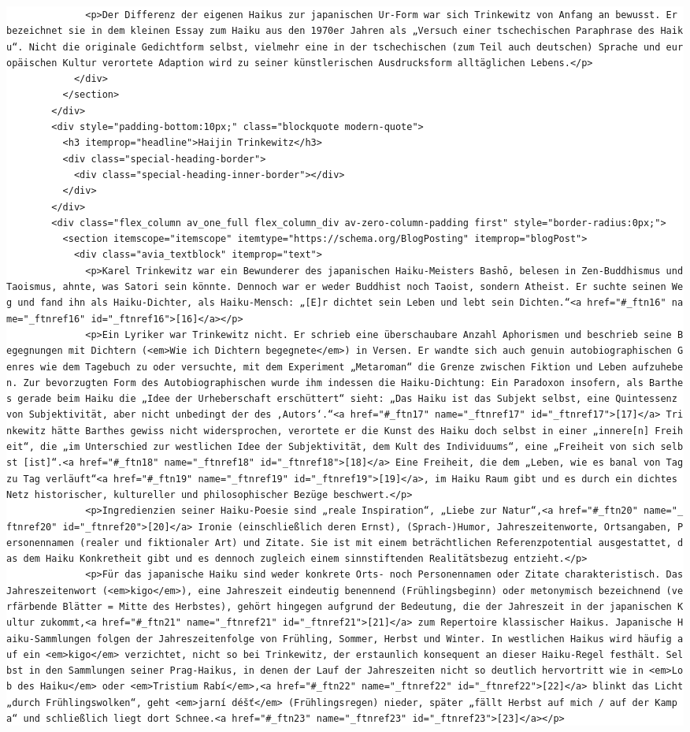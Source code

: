                   <p>Der Differenz der eigenen Haikus zur japanischen Ur-Form war sich Trinkewitz von Anfang an bewusst. Er bezeichnet sie in dem kleinen Essay zum Haiku aus den 1970er Jahren als „Versuch einer tschechischen Paraphrase des Haiku“. Nicht die originale Gedichtform selbst, vielmehr eine in der tschechischen (zum Teil auch deutschen) Sprache und europäischen Kultur verortete Adaption wird zu seiner künstlerischen Ausdrucksform alltäglichen Lebens.</p>
                </div>
              </section>
            </div>
            <div style="padding-bottom:10px;" class="blockquote modern-quote">
              <h3 itemprop="headline">Haijin Trinkewitz</h3>
              <div class="special-heading-border">
                <div class="special-heading-inner-border"></div>
              </div>
            </div>
            <div class="flex_column av_one_full flex_column_div av-zero-column-padding first" style="border-radius:0px;">
              <section itemscope="itemscope" itemtype="https://schema.org/BlogPosting" itemprop="blogPost">
                <div class="avia_textblock" itemprop="text">
                  <p>Karel Trinkewitz war ein Bewunderer des japanischen Haiku-Meisters Bashō, belesen in Zen-Buddhismus und Taoismus, ahnte, was Satori sein könnte. Dennoch war er weder Buddhist noch Taoist, sondern Atheist. Er suchte seinen Weg und fand ihn als Haiku-Dichter, als Haiku-Mensch: „[E]r dichtet sein Leben und lebt sein Dichten.“<a href="#_ftn16" name="_ftnref16" id="_ftnref16">[16]</a></p>
                  <p>Ein Lyriker war Trinkewitz nicht. Er schrieb eine überschaubare Anzahl Aphorismen und beschrieb seine Begegnungen mit Dichtern (<em>Wie ich Dichtern begegnete</em>) in Versen. Er wandte sich auch genuin autobiographischen Genres wie dem Tagebuch zu oder versuchte, mit dem Experiment „Metaroman“ die Grenze zwischen Fiktion und Leben aufzuheben. Zur bevorzugten Form des Autobiographischen wurde ihm indessen die Haiku-Dichtung: Ein Paradoxon insofern, als Barthes gerade beim Haiku die „Idee der Urheberschaft erschüttert“ sieht: „Das Haiku ist das Subjekt selbst, eine Quintessenz von Subjektivität, aber nicht unbedingt der des ,Autors‘.“<a href="#_ftn17" name="_ftnref17" id="_ftnref17">[17]</a> Trinkewitz hätte Barthes gewiss nicht widersprochen, verortete er die Kunst des Haiku doch selbst in einer „innere[n] Freiheit“, die „im Unterschied zur westlichen Idee der Subjektivität, dem Kult des Individuums“, eine „Freiheit von sich selbst [ist]“.<a href="#_ftn18" name="_ftnref18" id="_ftnref18">[18]</a> Eine Freiheit, die dem „Leben, wie es banal von Tag zu Tag verläuft“<a href="#_ftn19" name="_ftnref19" id="_ftnref19">[19]</a>, im Haiku Raum gibt und es durch ein dichtes Netz historischer, kultureller und philosophischer Bezüge beschwert.</p>
                  <p>Ingredienzien seiner Haiku-Poesie sind „reale Inspiration“, „Liebe zur Natur“,<a href="#_ftn20" name="_ftnref20" id="_ftnref20">[20]</a> Ironie (einschließlich deren Ernst), (Sprach-)Humor, Jahreszeitenworte, Ortsangaben, Personennamen (realer und fiktionaler Art) und Zitate. Sie ist mit einem beträchtlichen Referenzpotential ausgestattet, das dem Haiku Konkretheit gibt und es dennoch zugleich einem sinnstiftenden Realitätsbezug entzieht.</p>
                  <p>Für das japanische Haiku sind weder konkrete Orts- noch Personennamen oder Zitate charakteristisch. Das Jahreszeitenwort (<em>kigo</em>), eine Jahreszeit eindeutig benennend (Frühlingsbeginn) oder metonymisch bezeichnend (verfärbende Blätter = Mitte des Herbstes), gehört hingegen aufgrund der Bedeutung, die der Jahreszeit in der japanischen Kultur zukommt,<a href="#_ftn21" name="_ftnref21" id="_ftnref21">[21]</a> zum Repertoire klassischer Haikus. Japanische Haiku-Sammlungen folgen der Jahreszeitenfolge von Frühling, Sommer, Herbst und Winter. In westlichen Haikus wird häufig auf ein <em>kigo</em> verzichtet, nicht so bei Trinkewitz, der erstaunlich konsequent an dieser Haiku-Regel festhält. Selbst in den Sammlungen seiner Prag-Haikus, in denen der Lauf der Jahreszeiten nicht so deutlich hervortritt wie in <em>Lob des Haiku</em> oder <em>Tristium Rabí</em>,<a href="#_ftn22" name="_ftnref22" id="_ftnref22">[22]</a> blinkt das Licht „durch Frühlingswolken“, geht <em>jarní déšť</em> (Frühlingsregen) nieder, später „fällt Herbst auf mich / auf der Kampa“ und schließlich liegt dort Schnee.<a href="#_ftn23" name="_ftnref23" id="_ftnref23">[23]</a></p>